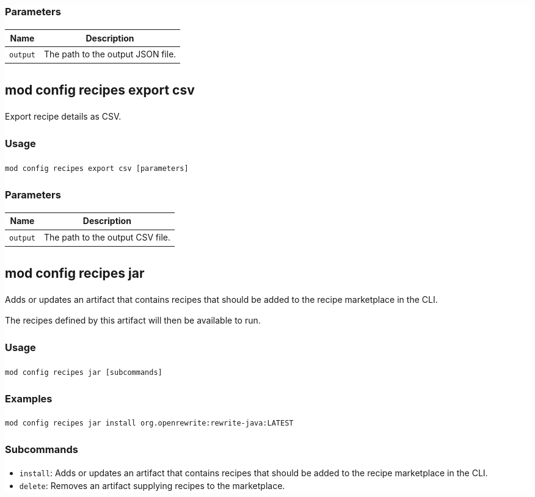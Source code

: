 ### Parameters

| Name | Description |
| ---- | ----------- |
| `output` |  The path to the output JSON file. |



## mod config recipes export csv

Export recipe details as CSV.




### Usage

```
mod config recipes export csv [parameters]
```

### Parameters

| Name | Description |
| ---- | ----------- |
| `output` |  The path to the output CSV file. |



## mod config recipes jar

Adds or updates an artifact that contains recipes that should be added to the recipe marketplace in the CLI.


The recipes defined by this artifact will then be available to run.

### Usage

```
mod config recipes jar [subcommands]
```

### Examples

```
mod config recipes jar install org.openrewrite:rewrite-java:LATEST
```


### Subcommands

* `install`: Adds or updates an artifact that contains recipes that should be added to the recipe marketplace in the CLI.
* `delete`: Removes an artifact supplying recipes to the marketplace.
